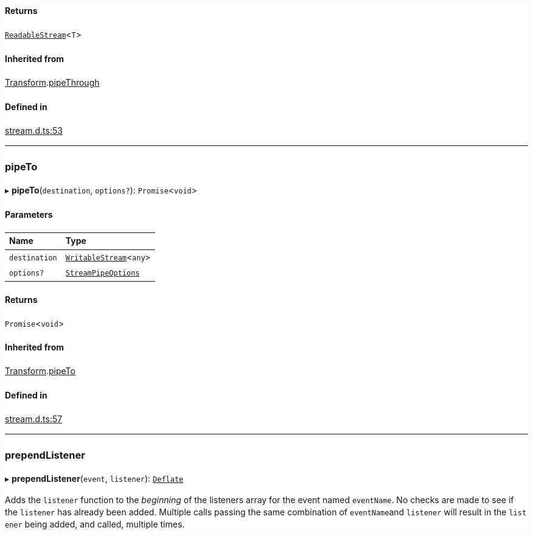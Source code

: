 #### Returns

[`ReadableStream`](https://github.com/oven-sh/bun-types/blob/master/api-docs/modules.md#readablestream)<`T`\>

#### Inherited from

[Transform](https://github.com/oven-sh/bun-types/blob/master/api-docs/classes/stream_.Transform.md).[pipeThrough](https://github.com/oven-sh/bun-types/blob/master/api-docs/classes/stream_.Transform.md#pipethrough)

#### Defined in

[stream.d.ts:53](https://github.com/valgaze/bun-types/blob/6f8dbf8/stream.d.ts#L53)

___

### pipeTo

▸ **pipeTo**(`destination`, `options?`): `Promise`<`void`\>

#### Parameters

| Name | Type |
| :------ | :------ |
| `destination` | [`WritableStream`](https://github.com/oven-sh/bun-types/blob/master/api-docs/modules.md#writablestream)<`any`\> |
| `options?` | [`StreamPipeOptions`](https://github.com/oven-sh/bun-types/blob/master/api-docs/interfaces/StreamPipeOptions.md) |

#### Returns

`Promise`<`void`\>

#### Inherited from

[Transform](https://github.com/oven-sh/bun-types/blob/master/api-docs/classes/stream_.Transform.md).[pipeTo](https://github.com/oven-sh/bun-types/blob/master/api-docs/classes/stream_.Transform.md#pipeto)

#### Defined in

[stream.d.ts:57](https://github.com/valgaze/bun-types/blob/6f8dbf8/stream.d.ts#L57)

___

### prependListener

▸ **prependListener**(`event`, `listener`): [`Deflate`](https://github.com/oven-sh/bun-types/blob/master/api-docs/interfaces/zlib_.Deflate-1.md)

Adds the `listener` function to the _beginning_ of the listeners array for the
event named `eventName`. No checks are made to see if the `listener` has
already been added. Multiple calls passing the same combination of `eventName`and `listener` will result in the `listener` being added, and called, multiple
times.
